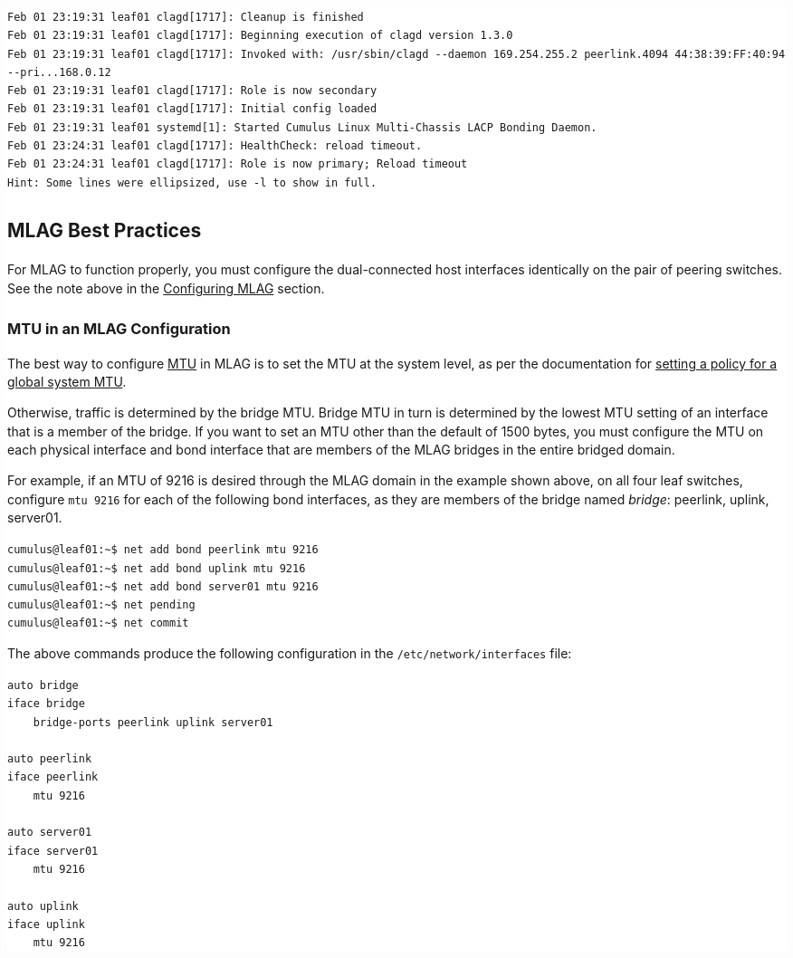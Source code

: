 ```
Feb 01 23:19:31 leaf01 clagd[1717]: Cleanup is finished
Feb 01 23:19:31 leaf01 clagd[1717]: Beginning execution of clagd version 1.3.0
Feb 01 23:19:31 leaf01 clagd[1717]: Invoked with: /usr/sbin/clagd --daemon 169.254.255.2 peerlink.4094 44:38:39:FF:40:94 --pri...168.0.12
Feb 01 23:19:31 leaf01 clagd[1717]: Role is now secondary
Feb 01 23:19:31 leaf01 clagd[1717]: Initial config loaded
Feb 01 23:19:31 leaf01 systemd[1]: Started Cumulus Linux Multi-Chassis LACP Bonding Daemon.
Feb 01 23:24:31 leaf01 clagd[1717]: HealthCheck: reload timeout.
Feb 01 23:24:31 leaf01 clagd[1717]: Role is now primary; Reload timeout
Hint: Some lines were ellipsized, use -l to show in full.
```

## MLAG Best Practices

For MLAG to function properly, you must configure the dual-connected
host interfaces identically on the pair of peering switches. See the
note above in the [Configuring MLAG](#configure-mlag) section.

### MTU in an MLAG Configuration

The best way to configure
[MTU](../../Layer-1-and-Switch-Ports/Interface-Configuration-and-Management/Switch-Port-Attributes/)
in MLAG is to set the MTU at the system level, as per the documentation for
[setting a policy for a global system MTU](../../Layer-1-and-Switch-Ports/Interface-Configuration-and-Management/Switch-Port-Attributes/#set-a-policy-for-global-system-mtu).

Otherwise, traffic is determined by the bridge MTU. Bridge MTU in turn
is determined by the lowest MTU setting of an interface that is a member
of the bridge. If you want to set an MTU other than the default of 1500
bytes, you must configure the MTU on each physical interface and bond
interface that are members of the MLAG bridges in the entire bridged
domain.

For example, if an MTU of 9216 is desired through the MLAG domain in the
example shown above, on all four leaf switches, configure `mtu 9216` for
each of the following bond interfaces, as they are members of the bridge
named *bridge*: peerlink, uplink, server01.

```
cumulus@leaf01:~$ net add bond peerlink mtu 9216
cumulus@leaf01:~$ net add bond uplink mtu 9216
cumulus@leaf01:~$ net add bond server01 mtu 9216
cumulus@leaf01:~$ net pending
cumulus@leaf01:~$ net commit
```

The above commands produce the following configuration in the
`/etc/network/interfaces` file:

```
auto bridge
iface bridge
    bridge-ports peerlink uplink server01

auto peerlink
iface peerlink
    mtu 9216

auto server01
iface server01
    mtu 9216

auto uplink
iface uplink
    mtu 9216
```